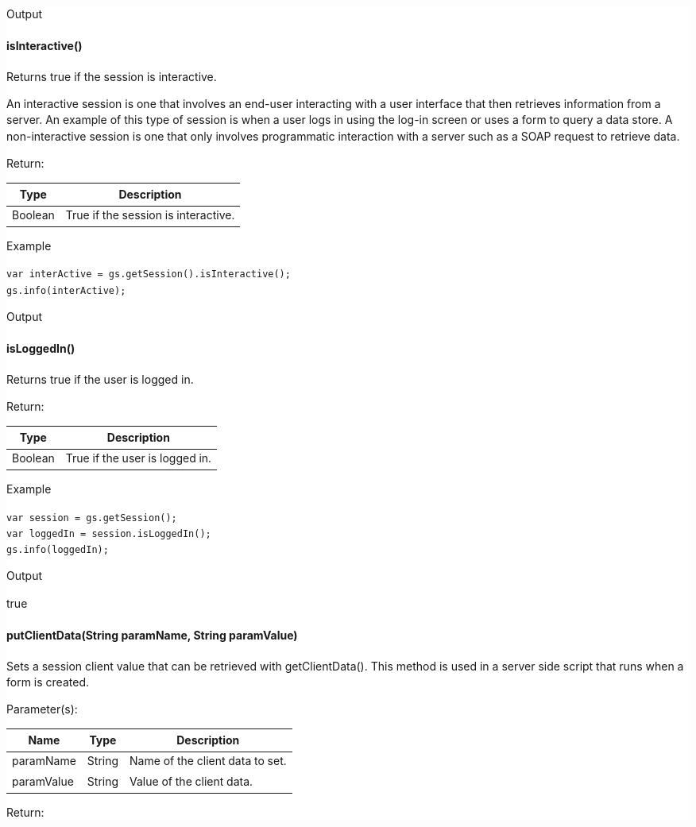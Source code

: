 Output

#### isInteractive()

Returns true if the session is interactive.

An interactive session is one that involves an end-user interacting with a user interface that then retrieves information from a server. An example of this type of session is when a user logs in using the log-in screen or uses a form to query a data store. A non-interactive session is one that only involves programmatic interaction with a server such as a SOAP request to retrieve data.

Return:

| Type | Description |
| --- | --- |
| Boolean | True if the session is interactive. |

Example

    var interActive = gs.getSession().isInteractive();
    gs.info(interActive);

Output

#### isLoggedIn()

Returns true if the user is logged in.

Return:

| Type | Description |
| --- | --- |
| Boolean | True if the user is logged in. |

Example

    var session = gs.getSession();
    var loggedIn = session.isLoggedIn();
    gs.info(loggedIn);

Output

true

#### putClientData(String paramName, String paramValue)

Sets a session client value that can be retrieved with getClientData(). This method is used in a server side script that runs when a form is created.

Parameter(s):

| Name | Type | Description |
| --- | --- | --- |
| paramName | String | Name of the client data to set. |
| paramValue | String | Value of the client data. |

Return:
